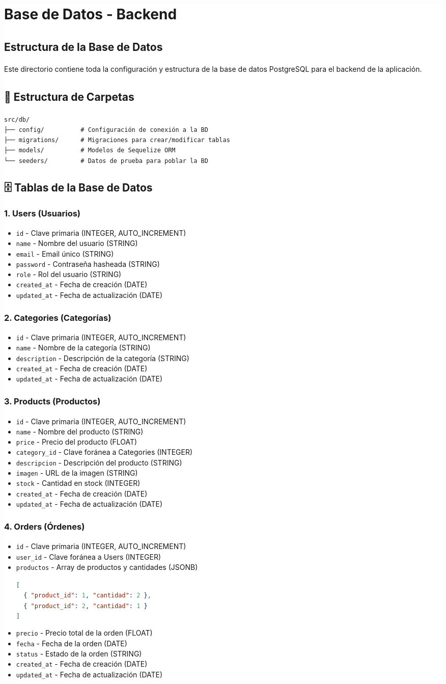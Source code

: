 # Base de Datos - Backend

## Estructura de la Base de Datos

Este directorio contiene toda la configuración y estructura de la base de datos PostgreSQL para el backend de la aplicación.

## 📁 Estructura de Carpetas

```
src/db/
├── config/          # Configuración de conexión a la BD
├── migrations/      # Migraciones para crear/modificar tablas
├── models/          # Modelos de Sequelize ORM
└── seeders/         # Datos de prueba para poblar la BD
```

## 🗄️ Tablas de la Base de Datos

### 1. **Users** (Usuarios)
- `id` - Clave primaria (INTEGER, AUTO_INCREMENT)
- `name` - Nombre del usuario (STRING)
- `email` - Email único (STRING)
- `password` - Contraseña hasheada (STRING)
- `role` - Rol del usuario (STRING)
- `created_at` - Fecha de creación (DATE)
- `updated_at` - Fecha de actualización (DATE)

### 2. **Categories** (Categorías)
- `id` - Clave primaria (INTEGER, AUTO_INCREMENT)
- `name` - Nombre de la categoría (STRING)
- `description` - Descripción de la categoría (STRING)
- `created_at` - Fecha de creación (DATE)
- `updated_at` - Fecha de actualización (DATE)

### 3. **Products** (Productos)
- `id` - Clave primaria (INTEGER, AUTO_INCREMENT)
- `name` - Nombre del producto (STRING)
- `price` - Precio del producto (FLOAT)
- `category_id` - Clave foránea a Categories (INTEGER)
- `descripcion` - Descripción del producto (STRING)
- `imagen` - URL de la imagen (STRING)
- `stock` - Cantidad en stock (INTEGER)
- `created_at` - Fecha de creación (DATE)
- `updated_at` - Fecha de actualización (DATE)

### 4. **Orders** (Órdenes)
- `id` - Clave primaria (INTEGER, AUTO_INCREMENT)
- `user_id` - Clave foránea a Users (INTEGER)
- `productos` - Array de productos y cantidades (JSONB)
  ```json
  [
    { "product_id": 1, "cantidad": 2 },
    { "product_id": 2, "cantidad": 1 }
  ]
  ```
- `precio` - Precio total de la orden (FLOAT)
- `fecha` - Fecha de la orden (DATE)
- `status` - Estado de la orden (STRING)
- `created_at` - Fecha de creación (DATE)
- `updated_at` - Fecha de actualización (DATE)